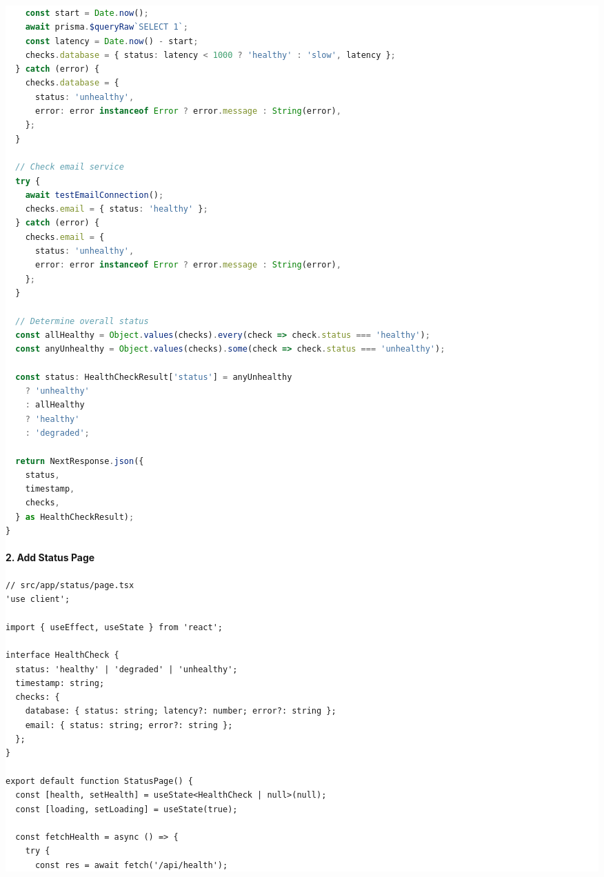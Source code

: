 ```typescript
    const start = Date.now();
    await prisma.$queryRaw`SELECT 1`;
    const latency = Date.now() - start;
    checks.database = { status: latency < 1000 ? 'healthy' : 'slow', latency };
  } catch (error) {
    checks.database = {
      status: 'unhealthy',
      error: error instanceof Error ? error.message : String(error),
    };
  }

  // Check email service
  try {
    await testEmailConnection();
    checks.email = { status: 'healthy' };
  } catch (error) {
    checks.email = {
      status: 'unhealthy',
      error: error instanceof Error ? error.message : String(error),
    };
  }

  // Determine overall status
  const allHealthy = Object.values(checks).every(check => check.status === 'healthy');
  const anyUnhealthy = Object.values(checks).some(check => check.status === 'unhealthy');

  const status: HealthCheckResult['status'] = anyUnhealthy
    ? 'unhealthy'
    : allHealthy
    ? 'healthy'
    : 'degraded';

  return NextResponse.json({
    status,
    timestamp,
    checks,
  } as HealthCheckResult);
}
```

#### 2. Add Status Page
```tsx
// src/app/status/page.tsx
'use client';

import { useEffect, useState } from 'react';

interface HealthCheck {
  status: 'healthy' | 'degraded' | 'unhealthy';
  timestamp: string;
  checks: {
    database: { status: string; latency?: number; error?: string };
    email: { status: string; error?: string };
  };
}

export default function StatusPage() {
  const [health, setHealth] = useState<HealthCheck | null>(null);
  const [loading, setLoading] = useState(true);

  const fetchHealth = async () => {
    try {
      const res = await fetch('/api/health');
```